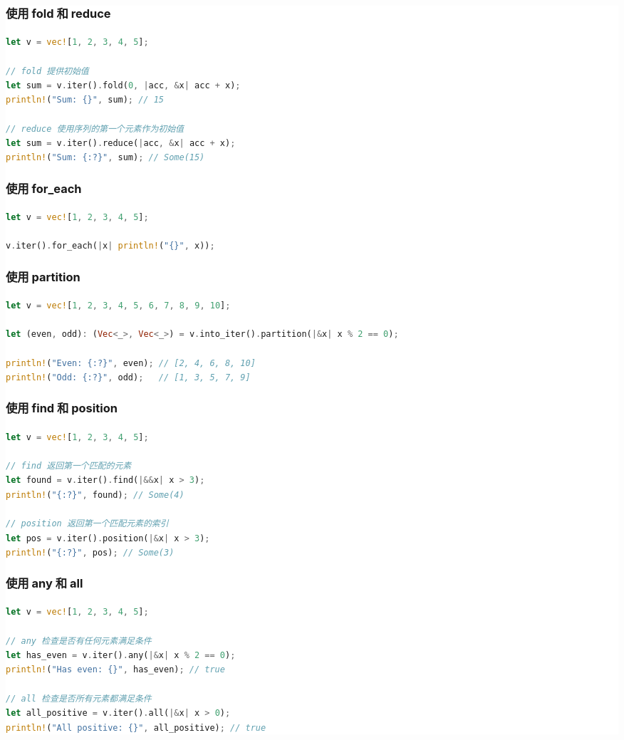 ### 使用 fold 和 reduce

```rust
let v = vec![1, 2, 3, 4, 5];

// fold 提供初始值
let sum = v.iter().fold(0, |acc, &x| acc + x);
println!("Sum: {}", sum); // 15

// reduce 使用序列的第一个元素作为初始值
let sum = v.iter().reduce(|acc, &x| acc + x);
println!("Sum: {:?}", sum); // Some(15)
```

### 使用 for_each

```rust
let v = vec![1, 2, 3, 4, 5];

v.iter().for_each(|x| println!("{}", x));
```

### 使用 partition

```rust
let v = vec![1, 2, 3, 4, 5, 6, 7, 8, 9, 10];

let (even, odd): (Vec<_>, Vec<_>) = v.into_iter().partition(|&x| x % 2 == 0);

println!("Even: {:?}", even); // [2, 4, 6, 8, 10]
println!("Odd: {:?}", odd);   // [1, 3, 5, 7, 9]
```

### 使用 find 和 position

```rust
let v = vec![1, 2, 3, 4, 5];

// find 返回第一个匹配的元素
let found = v.iter().find(|&&x| x > 3);
println!("{:?}", found); // Some(4)

// position 返回第一个匹配元素的索引
let pos = v.iter().position(|&x| x > 3);
println!("{:?}", pos); // Some(3)
```

### 使用 any 和 all

```rust
let v = vec![1, 2, 3, 4, 5];

// any 检查是否有任何元素满足条件
let has_even = v.iter().any(|&x| x % 2 == 0);
println!("Has even: {}", has_even); // true

// all 检查是否所有元素都满足条件
let all_positive = v.iter().all(|&x| x > 0);
println!("All positive: {}", all_positive); // true
```
